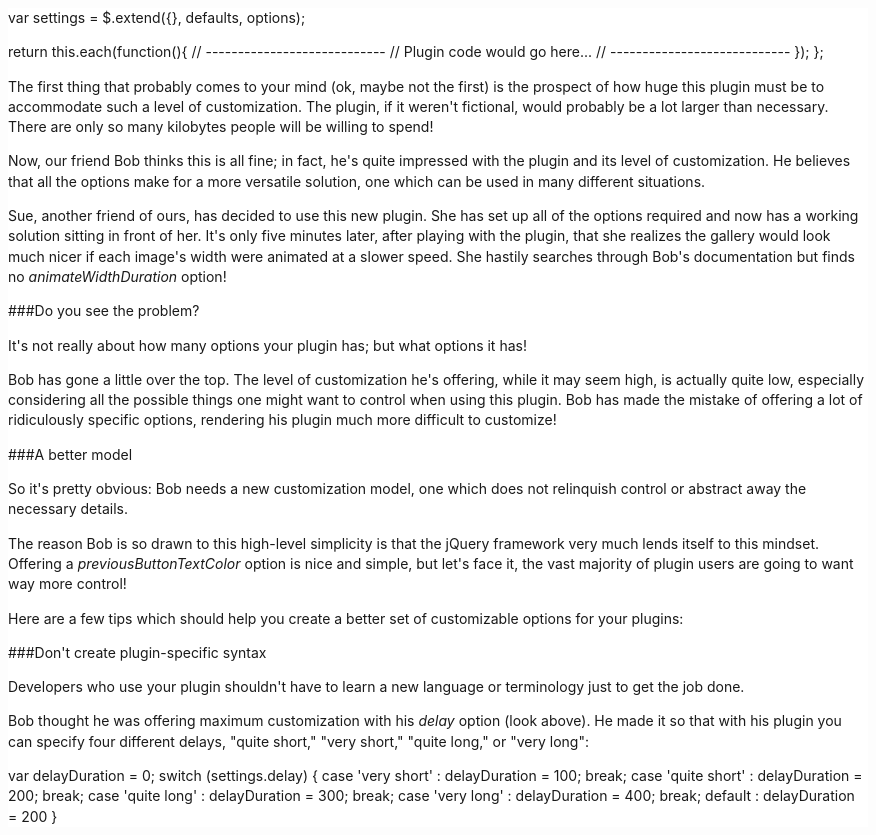   var settings = $.extend({}, defaults, options);

  return this.each(function(){
    // ----------------------------
    // Plugin code would go here...
    // ----------------------------
  });
};
</javascript>

The first thing that probably comes to your mind (ok, maybe not the first) is the prospect of how huge this plugin must be to accommodate such a level of customization. The plugin, if it weren't fictional, would probably be a lot larger than necessary. There are only so many kilobytes people will be willing to spend!

Now, our friend Bob thinks this is all fine; in fact, he's quite impressed with the plugin and its level of customization. He believes that all the options make for a more versatile solution, one which can be used in many different situations.

Sue, another friend of ours, has decided to use this new plugin. She has set up all of the options required and now has a working solution sitting in front of her. It's only five minutes later, after playing with the plugin, that she realizes the gallery would look much nicer if each image's width were animated at a slower speed. She hastily searches through Bob's documentation but finds no *animateWidthDuration* option!

###Do you see the problem?

It's not really about how many options your plugin has; but what options it has!

Bob has gone a little over the top. The level of customization he's offering, while it may seem high, is actually quite low, especially considering all the possible things one might want to control when using this plugin. Bob has made the mistake of offering a lot of ridiculously specific options, rendering his plugin much more difficult to customize!

###A better model

So it's pretty obvious: Bob needs a new customization model, one which does not relinquish control or abstract away the necessary details.

The reason Bob is so drawn to this high-level simplicity is that the jQuery framework very much lends itself to this mindset. Offering a *previousButtonTextColor* option is nice and simple, but let's face it, the vast majority of plugin users are going to want way more control!

Here are a few tips which should help you create a better set of customizable options for your plugins:

###Don't create plugin-specific syntax

Developers who use your plugin shouldn't have to learn a new language or terminology just to get the job done.

Bob thought he was offering maximum customization with his *delay* option (look above). He made it so that with his plugin you can specify four different delays, "quite short," "very short," "quite long," or "very long":

<javascript>
var delayDuration = 0;
switch (settings.delay) {
  case 'very short' : delayDuration = 100;
  break;
  case 'quite short' : delayDuration = 200;
  break;
  case 'quite long' : delayDuration = 300;
  break;
  case 'very long' : delayDuration = 400;
  break;
  default : delayDuration = 200
}
</javascript>
